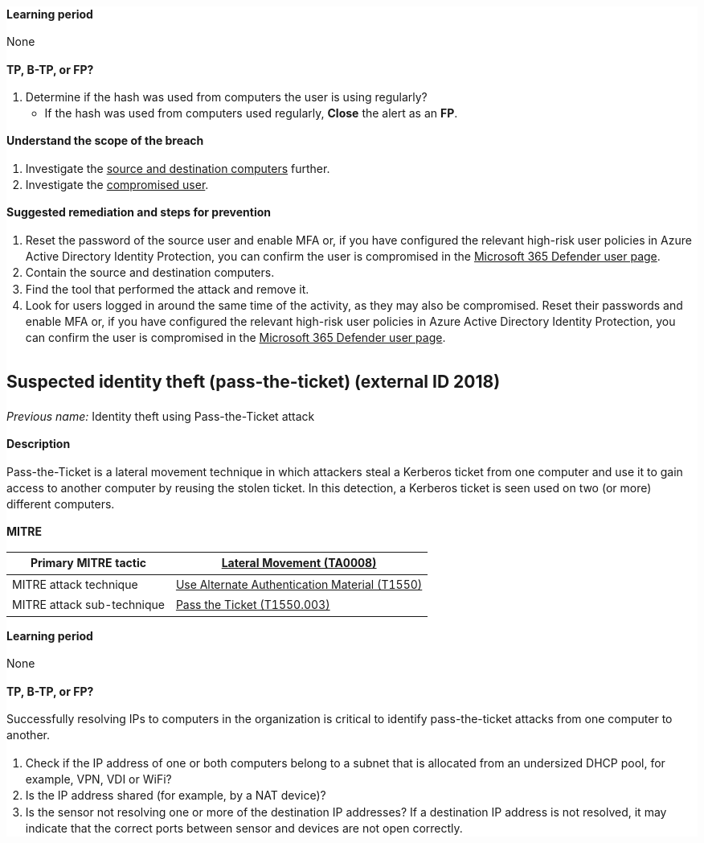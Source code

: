 **Learning period**

None

**TP, B-TP, or FP?**

1. Determine if the hash was used from computers the user is using regularly?
    - If the hash was used from computers used regularly, **Close** the alert as an **FP**.

**Understand the scope of the breach**

1. Investigate the [source and destination computers](/defender-for-identity/investigate-assets#investigation-steps-for-suspicious-devices) further.
1. Investigate the [compromised user](/defender-for-identity/investigate-assets#investigation-steps-for-suspicious-users).

**Suggested remediation and steps for prevention**

1. Reset the password of the source user and enable MFA or, if you have configured the relevant high-risk user policies in Azure Active Directory Identity Protection, you can confirm the  user is compromised in the [Microsoft 365 Defender user page](/microsoft-365/security/defender/investigate-users).
1. Contain the source and destination computers.
1. Find the tool that performed the attack and remove it.
1. Look for users logged in around the same time of the activity, as they may also be compromised. Reset their passwords and enable MFA or, if you have configured the relevant high-risk user policies in Azure Active Directory Identity Protection, you can confirm the  user is compromised in the [Microsoft 365 Defender user page](/microsoft-365/security/defender/investigate-users).

## Suspected identity theft (pass-the-ticket) (external ID 2018)

*Previous name:* Identity theft using Pass-the-Ticket attack

**Description**

Pass-the-Ticket is a lateral movement technique in which attackers steal a Kerberos ticket from one computer and use it to gain access to another computer by reusing the stolen ticket. In this detection, a Kerberos ticket is seen used on two (or more) different computers.

**MITRE**

|Primary MITRE tactic  | [Lateral Movement (TA0008)](https://attack.mitre.org/tactics/TA0008) |
|---------|---------|
|MITRE attack technique  | [Use Alternate Authentication Material (T1550)](https://attack.mitre.org/techniques/T1550/)       |
|MITRE attack sub-technique | [Pass the Ticket (T1550.003)](https://attack.mitre.org/techniques/T1550/002/)         |

**Learning period**

None

**TP, B-TP, or FP?**

Successfully resolving IPs to computers in the organization is critical to identify pass-the-ticket attacks from one computer to another.

1. Check if the IP address of one or both computers belong to a subnet that is allocated from an undersized DHCP pool, for example, VPN, VDI or WiFi?
1. Is the IP address shared (for example, by a NAT device)?
1. Is the sensor not resolving one or more of the destination IP addresses? If a destination IP address is not resolved, it may indicate that the correct ports between sensor and devices are not open correctly.
